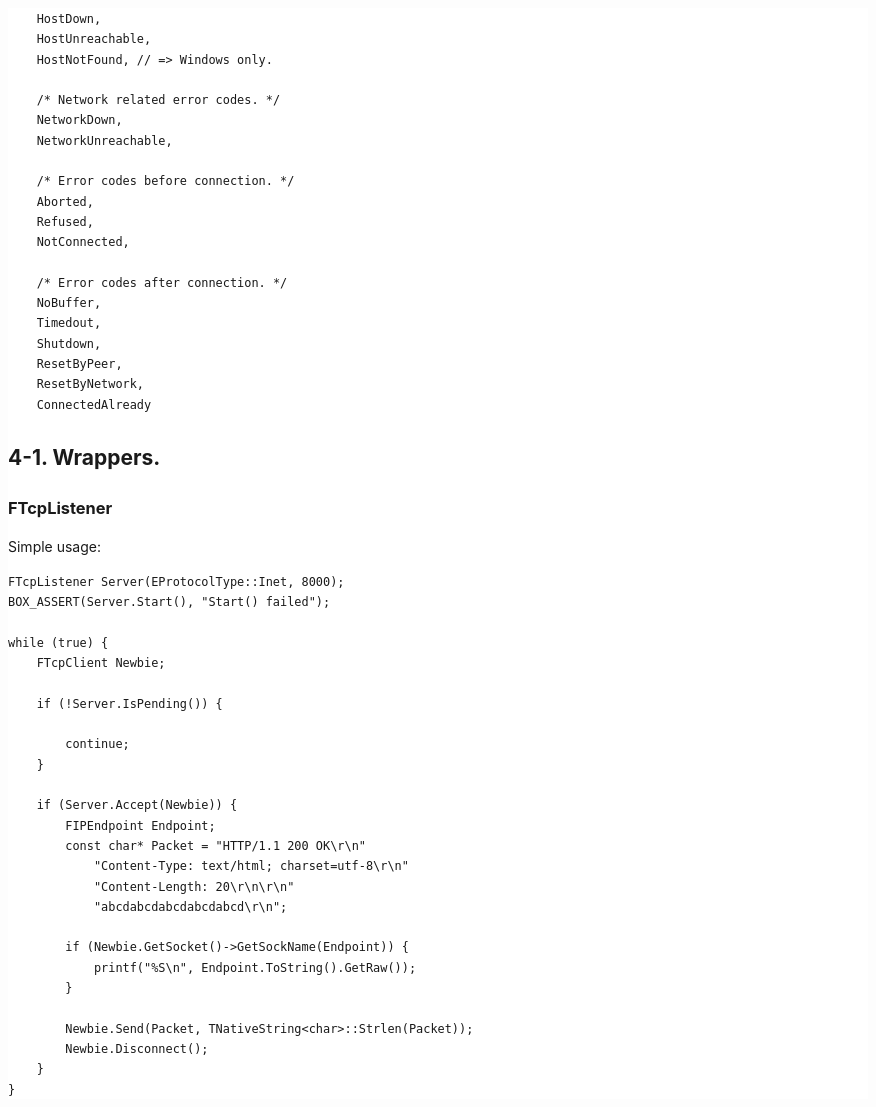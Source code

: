 ```
	HostDown,
	HostUnreachable,
	HostNotFound, // => Windows only.

	/* Network related error codes. */
	NetworkDown,
	NetworkUnreachable,
		
	/* Error codes before connection. */
	Aborted,
	Refused,
	NotConnected,

	/* Error codes after connection. */
	NoBuffer,
	Timedout,
	Shutdown,
	ResetByPeer,
	ResetByNetwork,
	ConnectedAlready
```

## 4-1. Wrappers.
### FTcpListener
Simple usage:
```
FTcpListener Server(EProtocolType::Inet, 8000);
BOX_ASSERT(Server.Start(), "Start() failed");

while (true) {
	FTcpClient Newbie;

	if (!Server.IsPending()) {
			
		continue;
	}

	if (Server.Accept(Newbie)) {
		FIPEndpoint Endpoint;
		const char* Packet = "HTTP/1.1 200 OK\r\n"
			"Content-Type: text/html; charset=utf-8\r\n"
			"Content-Length: 20\r\n\r\n"
			"abcdabcdabcdabcdabcd\r\n";

		if (Newbie.GetSocket()->GetSockName(Endpoint)) {
			printf("%S\n", Endpoint.ToString().GetRaw());
		}

		Newbie.Send(Packet, TNativeString<char>::Strlen(Packet));
		Newbie.Disconnect();
	}
}
```
